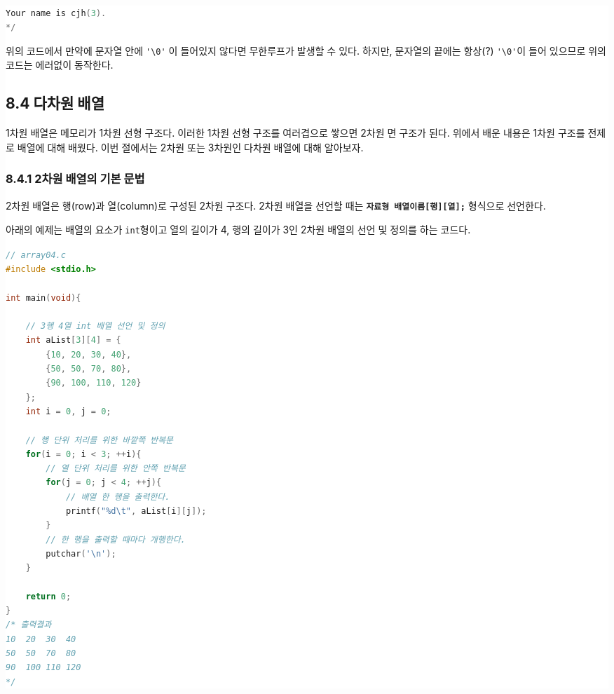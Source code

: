 ```c
Your name is cjh(3).
*/
```

위의 코드에서 만약에 문자열 안에 `'\0'` 이 들어있지 않다면 무한루프가 발생할 수 있다. 하지만, 문자열의 끝에는 항상(?) `'\0'`이 들어 있으므로 위의 코드는 에러없이 동작한다. 





## 8.4 다차원 배열

1차원 배열은 메모리가 1차원 선형 구조다. 이러한 1차원 선형 구조를 여러겹으로 쌓으면 2차원 면 구조가 된다. 위에서 배운 내용은 1차원 구조를 전제로 배열에 대해 배웠다. 이번 절에서는 2차원 또는 3차원인 다차원 배열에 대해 알아보자. 



### 8.4.1 2차원 배열의 기본 문법

2차원 배열은 행(row)과 열(column)로 구성된 2차원 구조다. 2차원 배열을 선언할 때는 **`자료형 배열이름[행][열];`** 형식으로 선언한다. 

아래의 예제는 배열의 요소가 `int`형이고 열의 길이가 4, 행의 길이가 3인 2차원 배열의 선언 및 정의를 하는 코드다. 

```c
// array04.c
#include <stdio.h>

int main(void){

    // 3행 4열 int 배열 선언 및 정의
    int aList[3][4] = {
        {10, 20, 30, 40},
        {50, 50, 70, 80},
        {90, 100, 110, 120}
    };
    int i = 0, j = 0;

    // 행 단위 처리를 위한 바깥쪽 반복문
    for(i = 0; i < 3; ++i){
        // 열 단위 처리를 위한 안쪽 반복문
        for(j = 0; j < 4; ++j){
            // 배열 한 행을 출력한다. 
            printf("%d\t", aList[i][j]);
        }
        // 한 행을 출력할 때마다 개행한다.
        putchar('\n');
    }

    return 0;
}
/* 출력결과
10	20	30	40	
50	50	70	80	
90	100	110	120	
*/
```
